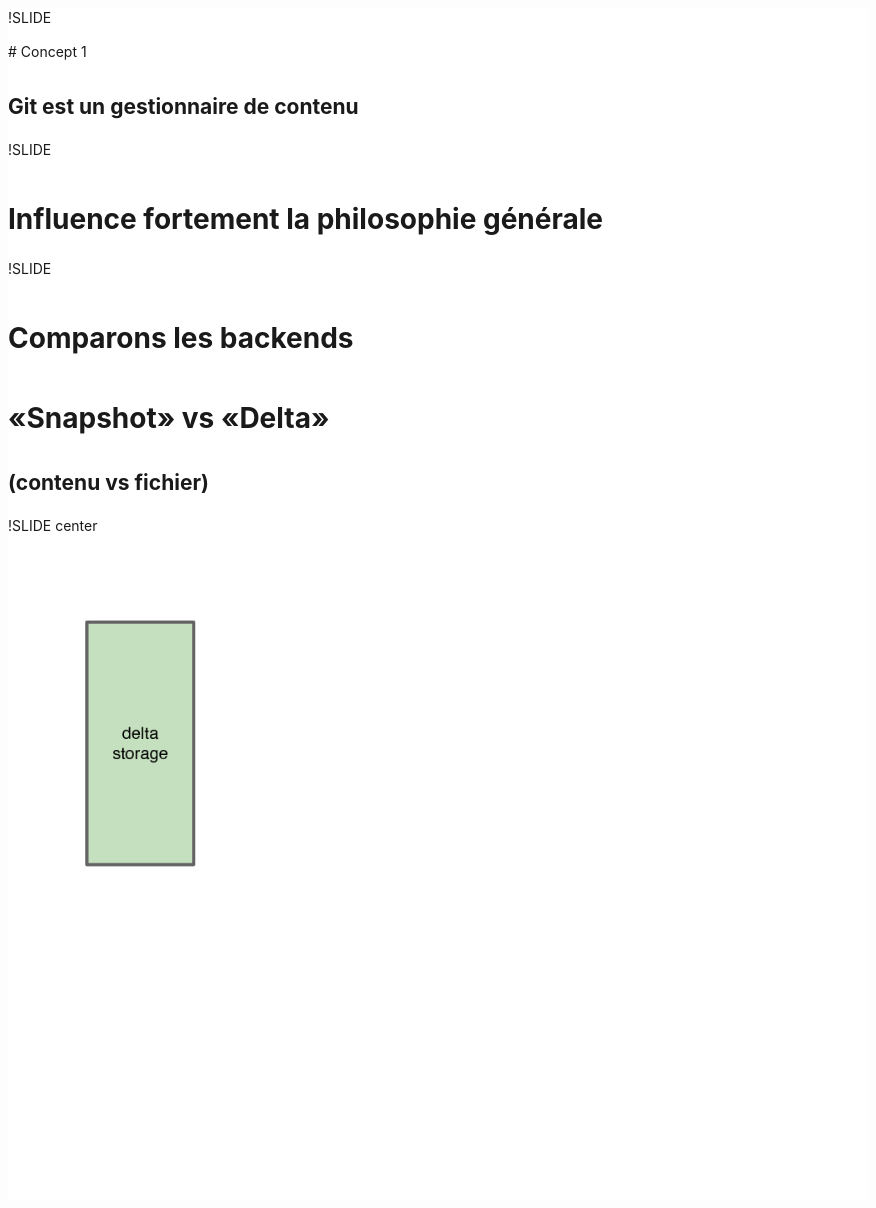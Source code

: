 !SLIDE

# Concept 1
## Git est un gestionnaire de contenu 

!SLIDE

# Influence fortement la philosophie générale 

!SLIDE

# Comparons les backends
# «Snapshot» vs «Delta»
## (contenu vs fichier)

!SLIDE center

![snapshot](git-53.png)
